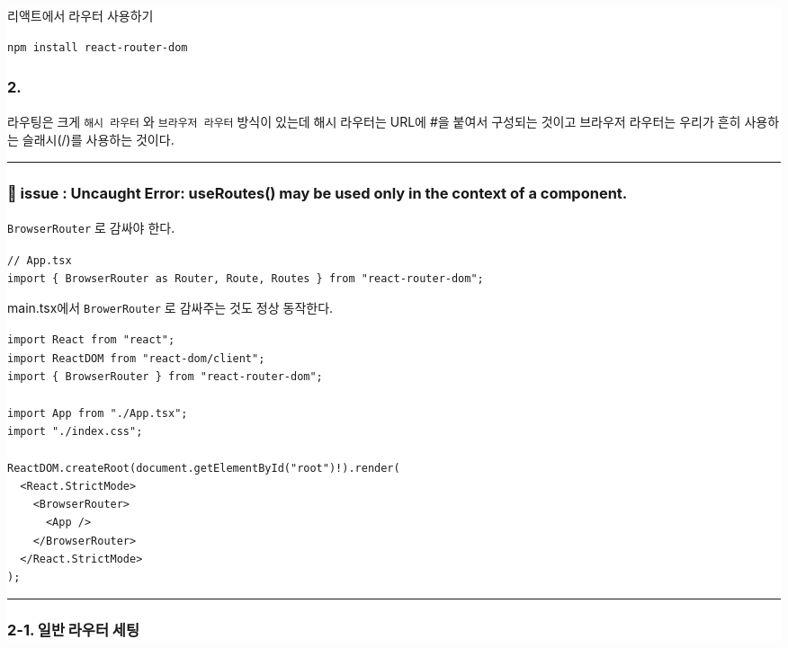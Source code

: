 리액트에서 라우터 사용하기

```tsx
npm install react-router-dom
```

### 2.

라우팅은 크게 `해시 라우터` 와 `브라우저 라우터` 방식이 있는데 해시 라우터는 URL에 #을 붙여서 구성되는 것이고 브라우저 라우터는 우리가 흔히 사용하는 슬래시(/)를 사용하는 것이다.

---

### 🚨 issue : Uncaught Error: useRoutes() may be used only in the context of a <Router> component.

`BrowserRouter` 로 감싸야 한다.

```tsx
// App.tsx
import { BrowserRouter as Router, Route, Routes } from "react-router-dom";
```

main.tsx에서 `BrowerRouter` 로 감싸주는 것도 정상 동작한다.

```tsx
import React from "react";
import ReactDOM from "react-dom/client";
import { BrowserRouter } from "react-router-dom";

import App from "./App.tsx";
import "./index.css";

ReactDOM.createRoot(document.getElementById("root")!).render(
  <React.StrictMode>
    <BrowserRouter>
      <App />
    </BrowserRouter>
  </React.StrictMode>
);
```

---

### 2-1. 일반 라우터 세팅
